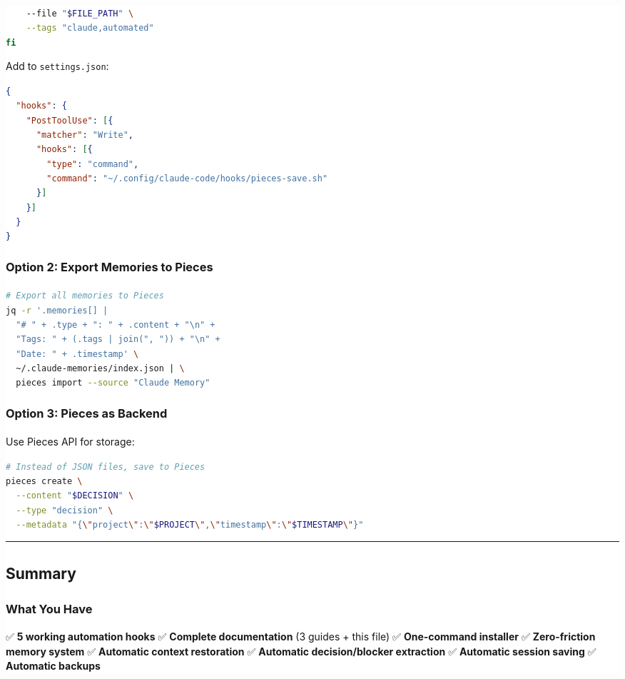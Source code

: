 ```bash
    --file "$FILE_PATH" \
    --tags "claude,automated"
fi
```

Add to `settings.json`:
```json
{
  "hooks": {
    "PostToolUse": [{
      "matcher": "Write",
      "hooks": [{
        "type": "command",
        "command": "~/.config/claude-code/hooks/pieces-save.sh"
      }]
    }]
  }
}
```

### Option 2: Export Memories to Pieces

```bash
# Export all memories to Pieces
jq -r '.memories[] |
  "# " + .type + ": " + .content + "\n" +
  "Tags: " + (.tags | join(", ")) + "\n" +
  "Date: " + .timestamp' \
  ~/.claude-memories/index.json | \
  pieces import --source "Claude Memory"
```

### Option 3: Pieces as Backend

Use Pieces API for storage:

```bash
# Instead of JSON files, save to Pieces
pieces create \
  --content "$DECISION" \
  --type "decision" \
  --metadata "{\"project\":\"$PROJECT\",\"timestamp\":\"$TIMESTAMP\"}"
```

---

## Summary

### What You Have

✅ **5 working automation hooks**
✅ **Complete documentation** (3 guides + this file)
✅ **One-command installer**
✅ **Zero-friction memory system**
✅ **Automatic context restoration**
✅ **Automatic decision/blocker extraction**
✅ **Automatic session saving**
✅ **Automatic backups**
